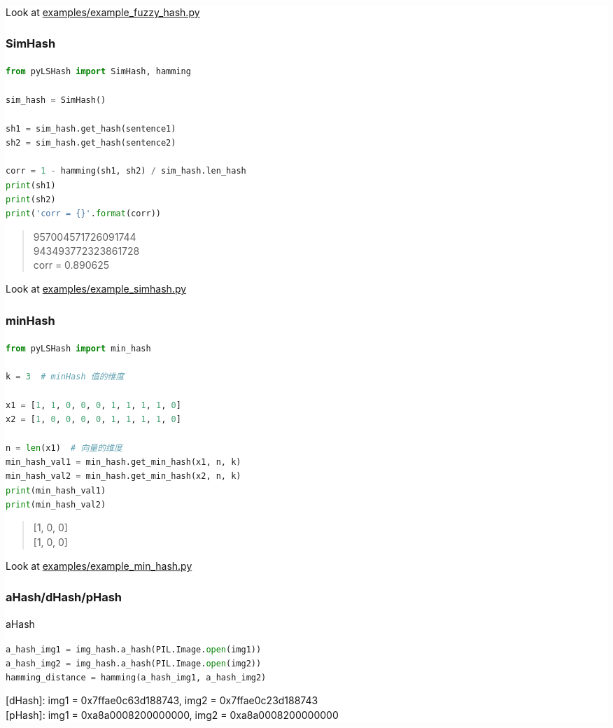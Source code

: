 Look at [examples/example_fuzzy_hash.py](examples/example_fuzzy_hash.py)


### SimHash

```py
from pyLSHash import SimHash, hamming

sim_hash = SimHash()

sh1 = sim_hash.get_hash(sentence1)
sh2 = sim_hash.get_hash(sentence2)

corr = 1 - hamming(sh1, sh2) / sim_hash.len_hash
print(sh1)
print(sh2)
print('corr = {}'.format(corr))
```

>957004571726091744  
943493772323861728  
corr = 0.890625  


Look at [examples/example_simhash.py](examples/example_simhash.py)

### minHash


```python
from pyLSHash import min_hash

k = 3  # minHash 值的维度

x1 = [1, 1, 0, 0, 0, 1, 1, 1, 1, 0]
x2 = [1, 0, 0, 0, 0, 1, 1, 1, 1, 0]

n = len(x1)  # 向量的维度
min_hash_val1 = min_hash.get_min_hash(x1, n, k)
min_hash_val2 = min_hash.get_min_hash(x2, n, k)
print(min_hash_val1)
print(min_hash_val2)
```

>[1, 0, 0]  
[1, 0, 0]  


Look at [examples/example_min_hash.py](examples/example_min_hash.py)


### aHash/dHash/pHash

aHash
```python
a_hash_img1 = img_hash.a_hash(PIL.Image.open(img1))
a_hash_img2 = img_hash.a_hash(PIL.Image.open(img2))
hamming_distance = hamming(a_hash_img1, a_hash_img2)
```


[dHash]: img1 = 0x7ffae0c63d188743, img2 = 0x7ffae0c23d188743  
[pHash]: img1 = 0xa8a0008200000000, img2 = 0xa8a0008200000000  